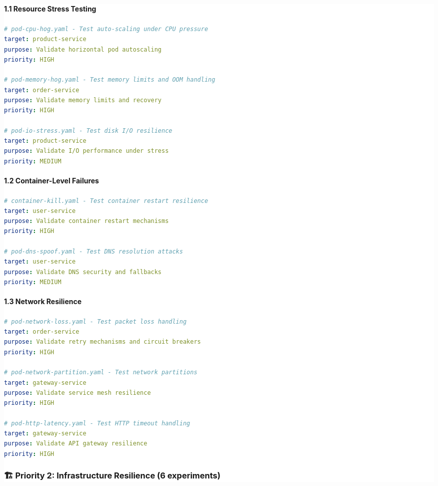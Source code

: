 #### **1.1 Resource Stress Testing**
```yaml
# pod-cpu-hog.yaml - Test auto-scaling under CPU pressure
target: product-service
purpose: Validate horizontal pod autoscaling
priority: HIGH

# pod-memory-hog.yaml - Test memory limits and OOM handling  
target: order-service
purpose: Validate memory limits and recovery
priority: HIGH

# pod-io-stress.yaml - Test disk I/O resilience
target: product-service  
purpose: Validate I/O performance under stress
priority: MEDIUM
```

#### **1.2 Container-Level Failures**
```yaml
# container-kill.yaml - Test container restart resilience
target: user-service
purpose: Validate container restart mechanisms
priority: HIGH

# pod-dns-spoof.yaml - Test DNS resolution attacks
target: user-service
purpose: Validate DNS security and fallbacks
priority: MEDIUM
```

#### **1.3 Network Resilience**
```yaml
# pod-network-loss.yaml - Test packet loss handling
target: order-service
purpose: Validate retry mechanisms and circuit breakers
priority: HIGH

# pod-network-partition.yaml - Test network partitions
target: gateway-service
purpose: Validate service mesh resilience
priority: HIGH

# pod-http-latency.yaml - Test HTTP timeout handling
target: gateway-service
purpose: Validate API gateway resilience
priority: HIGH
```

### **🏗️ Priority 2: Infrastructure Resilience (6 experiments)**
